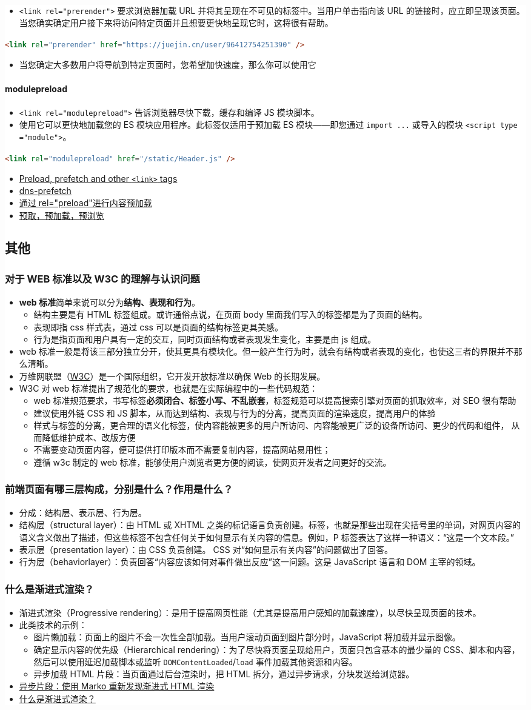 - `<link rel="prerender">` 要求浏览器加载 URL 并将其呈现在不可见的标签中。当用户单击指向该 URL 的链接时，应立即呈现该页面。当您确实确定用户接下来将访问特定页面并且想要更快地呈现它时，这将很有帮助。

```html
<link rel="prerender" href="https://juejin.cn/user/96412754251390" />
```

- 当您确定大多数用户将导航到特定页面时，您希望加快速度，那么你可以使用它

#### modulepreload

- `<link rel="modulepreload">` 告诉浏览器尽快下载，缓存和编译 JS 模块脚本。
- 使用它可以更快地加载您的 ES 模块应用程序。此标签仅适用于预加载 ES 模块——即您通过 `import ...` 或导入的模块 `<script type="module">`。

```html
<link rel="modulepreload" href="/static/Header.js" />
```

- [Preload, prefetch and other `<link>` tags](https://3perf.com/blog/link-rels/#preload)
- [dns-prefetch](https://developer.mozilla.org/zh-CN/docs/Web/Performance/dns-prefetch)
- [通过 rel="preload"进行内容预加载](https://developer.mozilla.org/zh-CN/docs/Web/HTML/Preloading_content)
- [预取，预加载，预浏览](https://css-tricks.com/prefetching-preloading-prebrowsing/)

## 其他

### 对于 WEB 标准以及 W3C 的理解与认识问题

- **web 标准**简单来说可以分为**结构、表现和行为**。
  - 结构主要是有 HTML 标签组成。或许通俗点说，在页面 body 里面我们写入的标签都是为了页面的结构。
  - 表现即指 css 样式表，通过 css 可以是页面的结构标签更具美感。
  - 行为是指页面和用户具有一定的交互，同时页面结构或者表现发生变化，主要是由 js 组成。
- web 标准一般是将该三部分独立分开，使其更具有模块化。但一般产生行为时，就会有结构或者表现的变化，也使这三者的界限并不那么清晰。
- 万维网联盟（[W3C](https://www.w3.org/)）是一个国际组织，它开发开放标准以确保 Web 的长期发展。
- W3C 对 web 标准提出了规范化的要求，也就是在实际编程中的一些代码规范：
  - web 标准规范要求，书写标签**必须闭合、标签小写、不乱嵌套**，标签规范可以提高搜索引擎对页面的抓取效率，对 SEO 很有帮助
  - 建议使用外链 CSS 和 JS 脚本，从而达到结构、表现与行为的分离，提高页面的渲染速度，提高用户的体验
  - 样式与标签的分离，更合理的语义化标签，使内容能被更多的用户所访问、内容能被更广泛的设备所访问、更少的代码和组件， 从而降低维护成本、改版方便
  - 不需要变动页面内容，便可提供打印版本而不需要复制内容，提高网站易用性；
  - 遵循 w3c 制定的 web 标准，能够使用户浏览者更方便的阅读，使网页开发者之间更好的交流。

### 前端页面有哪三层构成，分别是什么？作用是什么？

- 分成：结构层、表示层、行为层。
- 结构层（structural layer）：由 HTML 或 XHTML 之类的标记语言负责创建。标签，也就是那些出现在尖括号里的单词，对网页内容的语义含义做出了描述，但这些标签不包含任何关于如何显示有关内容的信息。例如，P 标签表达了这样一种语义：“这是一个文本段。”
- 表示层（presentation layer）：由 CSS 负责创建。 CSS 对“如何显示有关内容”的问题做出了回答。
- 行为层（behaviorlayer）：负责回答“内容应该如何对事件做出反应”这一问题。这是 JavaScript 语言和 DOM 主宰的领域。

### 什么是渐进式渲染？

- 渐进式渲染（Progressive rendering）：是用于提高网页性能（尤其是提高用户感知的加载速度），以尽快呈现页面的技术。
- 此类技术的示例：
  - 图片懒加载：页面上的图片不会一次性全部加载。当用户滚动页面到图片部分时，JavaScript 将加载并显示图像。
  - 确定显示内容的优先级（Hierarchical rendering）：为了尽快将页面呈现给用户，页面只包含基本的最少量的 CSS、脚本和内容，然后可以使用延迟加载脚本或监听 `DOMContentLoaded`/`load` 事件加载其他资源和内容。
  - 异步加载 HTML 片段：当页面通过后台渲染时，把 HTML 拆分，通过异步请求，分块发送给浏览器。
- [异步片段：使用 Marko 重新发现渐进式 HTML 渲染](https://tech.ebayinc.com/engineering/async-fragments-rediscovering-progressive-html-rendering-with-marko/)
- [什么是渐进式渲染？](https://stackoverflow.com/questions/33651166/what-is-progressive-rendering)
